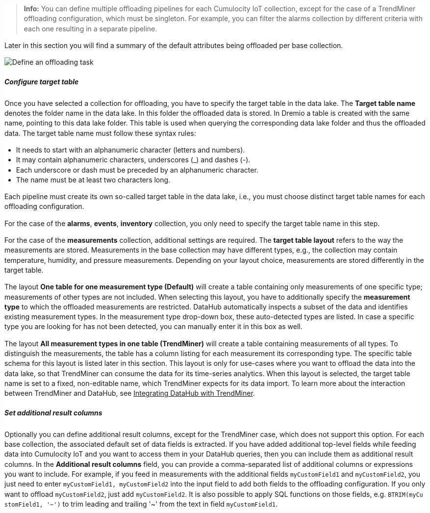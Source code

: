 > **Info:** You can define multiple offloading pipelines for each Cumulocity IoT collection, except for the case of a TrendMiner offloading configuration, which must be singleton. For example, you can filter the alarms collection by different criteria with each one resulting in a separate pipeline.

Later in this section you will find a summary of the default attributes being offloaded per base collection. 

<img src="/images/datahub-guide/datahub-define-an-offloading-task.png" alt="Define an offloading task" style="max-width: 100%">

##### Configure target table

Once you have selected a collection for offloading, you have to specify the target table in the data lake. The **Target table name** denotes the folder name in the data lake. In this folder the offloaded data is stored. In Dremio a table is created with the same name, pointing to this data lake folder. This table is used when querying the corresponding data lake folder and thus the offloaded data. The target table name must follow these syntax rules:

* It needs to start with an alphanumeric character (letters and numbers).
* It may contain alphanumeric characters, underscores (_) and dashes (-).
* Each underscore or dash must be preceded by an alphanumeric character.
* The name must be at least two characters long.

Each pipeline must create its own so-called target table in the data lake, i.e., you must choose distinct target table names for each offloading configuration.

For the case of the **alarms**, **events**, **inventory** collection, you only need to specify the target table name in this step.

For the case of the **measurements** collection, additional settings are required. The **target table layout** refers to the way the measurements are stored. Measurements in the base collection may have different types, e.g., the collection may contain temperature, humidity, and pressure measurements. Depending on your layout choice, measurements are stored differently in the target table.

The layout **One table for one measurement type (Default)** will create a table containing only measurements of one specific type; measurements of other types are not included. When selecting this layout, you have to additionally specify the **measurement type** to which the offloaded measurements are restricted. DataHub automatically inspects a subset of the data and identifies existing measurement types. In the measurement type drop-down box, these auto-detected types are listed. In case a specific type you are looking for has not been detected, you can manually enter it in this box as well.     

The layout **All measurement types in one table (TrendMiner)** will create a table containing measurements of all types. To distinguish the measurements, the table has a column listing for each measurement its corresponding type. The specific table schema for this layout is listed later in this section. This layout is only for use-cases where you want to offload the data into the data lake, so that TrendMiner can consume the data for its time-series analytics. When this layout is selected, the target table name is set to a fixed, non-editable name, which TrendMiner expects for its data import. To learn more about the interaction between TrendMiner and DataHub, see [Integrating DataHub with TrendMiner](/datahub/integrating-datahub-with-sag-products/#integration-trendminer).

##### Set additional result columns

Optionally you can define additional result columns, except for the TrendMiner case, which does not support this option. For each base collection, the associated default set of data fields is extracted. If you have added additional top-level fields while feeding data into Cumulocity IoT and you want to access them in your DataHub queries, then you can include them as additional result columns. In the **Additional result columns** field, you can provide a comma-separated list of additional columns or expressions you want to include. For example, if you feed in measurements with the additional fields `myCustomField1` and `myCustomField2`, you just need to enter `myCustomField1, myCustomField2` into the input field to add both fields to the offloading configuration. If you only want to offload `myCustomField2`, just add `myCustomField2`. It is also possible to apply SQL functions on those fields, e.g. `BTRIM(myCustomField1, '~')` to trim leading and trailing '~' from the text in field `myCustomField1`.
